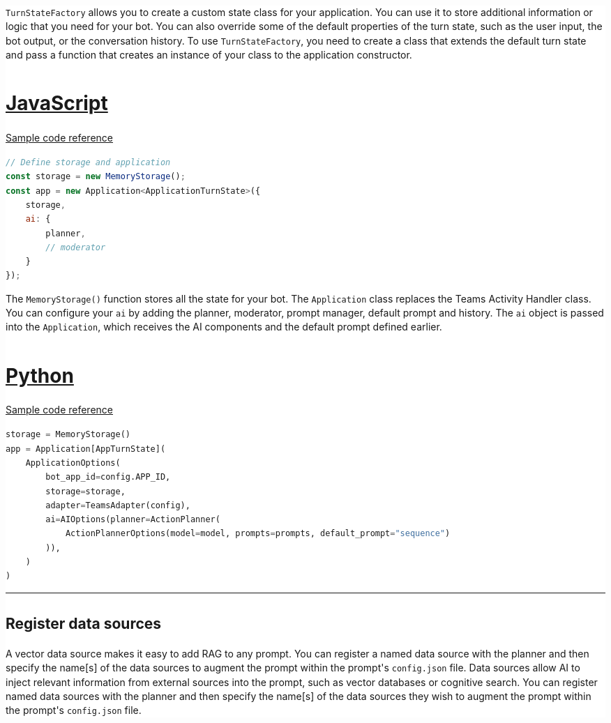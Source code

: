 `TurnStateFactory` allows you to create a custom state class for your application. You can use it to store additional information or logic that you need for your bot. You can also override some of the default properties of the turn state, such as the user input, the bot output, or the conversation history. To use `TurnStateFactory`, you need to create a class that extends the default turn state and pass a function that creates an instance of your class to the application constructor.

# [JavaScript](#tab/javascript3)

[Sample code reference](https://github.com/microsoft/teams-ai/blob/main/js/samples/03.ai-concepts/c.actionMapping-lightBot/src/index.ts#L112)

```javascript
// Define storage and application
const storage = new MemoryStorage();
const app = new Application<ApplicationTurnState>({
    storage,
    ai: {
        planner,
        // moderator
    }
});
```

The `MemoryStorage()` function stores all the state for your bot. The `Application` class replaces the Teams Activity Handler class. You can configure your `ai` by adding the planner, moderator, prompt manager, default prompt and history. The `ai` object is passed into the `Application`, which receives the AI components and the default prompt defined earlier.

# [Python](#tab/python3)

[Sample code reference](https://github.com/microsoft/teams-ai/blob/main/python/samples/04.ai.c.actionMapping.lightBot/src/bot.py#L52C1-L62C2)

```python
storage = MemoryStorage()
app = Application[AppTurnState](
    ApplicationOptions(
        bot_app_id=config.APP_ID,
        storage=storage,
        adapter=TeamsAdapter(config),
        ai=AIOptions(planner=ActionPlanner(
            ActionPlannerOptions(model=model, prompts=prompts, default_prompt="sequence")
        )),
    )
)
```

---

## Register data sources

A vector data source makes it easy to add RAG to any prompt. You can register a named data source with the planner and then specify the name[s] of the data sources to augment the prompt within the prompt's `config.json` file.  Data sources allow AI to inject relevant information from external sources into the prompt, such as vector databases or cognitive search.  You can register named data sources with the planner and then specify the name[s] of the data sources they wish to augment the prompt within the prompt's `config.json` file.
